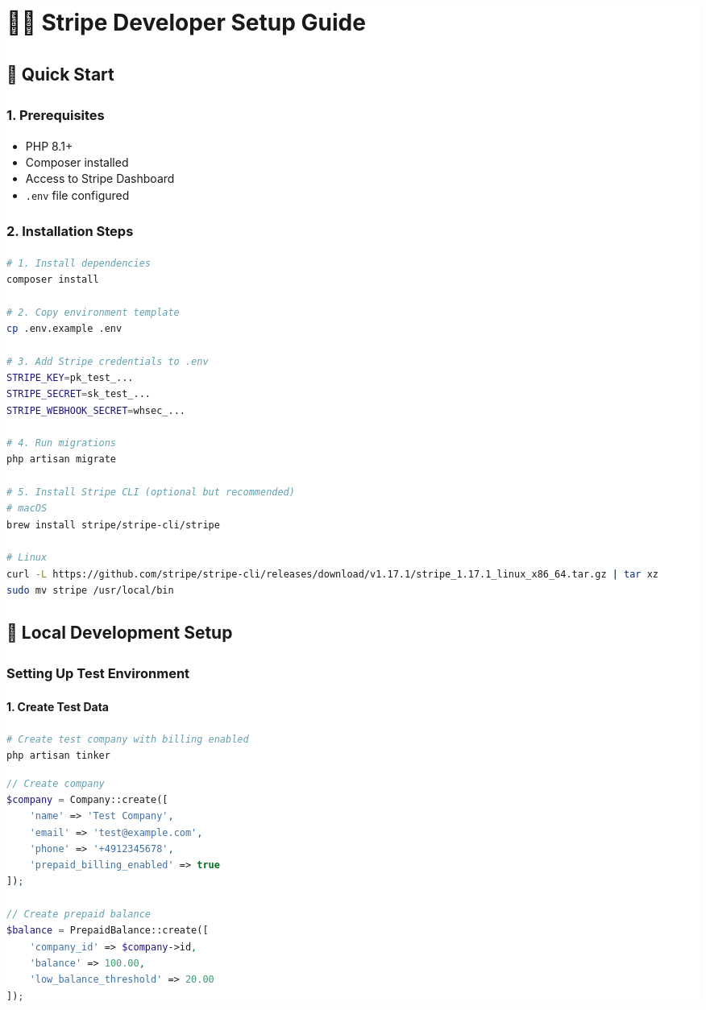 # 👨‍💻 Stripe Developer Setup Guide

## 🚀 Quick Start

### 1. Prerequisites
- PHP 8.1+
- Composer installed
- Access to Stripe Dashboard
- `.env` file configured

### 2. Installation Steps

```bash
# 1. Install dependencies
composer install

# 2. Copy environment template
cp .env.example .env

# 3. Add Stripe credentials to .env
STRIPE_KEY=pk_test_...
STRIPE_SECRET=sk_test_...
STRIPE_WEBHOOK_SECRET=whsec_...

# 4. Run migrations
php artisan migrate

# 5. Install Stripe CLI (optional but recommended)
# macOS
brew install stripe/stripe-cli/stripe

# Linux
curl -L https://github.com/stripe/stripe-cli/releases/download/v1.17.1/stripe_1.17.1_linux_x86_64.tar.gz | tar xz
sudo mv stripe /usr/local/bin
```

## 🔧 Local Development Setup

### Setting Up Test Environment

#### 1. Create Test Data
```bash
# Create test company with billing enabled
php artisan tinker
```
```php
// Create company
$company = Company::create([
    'name' => 'Test Company',
    'email' => 'test@example.com',
    'phone' => '+4912345678',
    'prepaid_billing_enabled' => true
]);

// Create prepaid balance
$balance = PrepaidBalance::create([
    'company_id' => $company->id,
    'balance' => 100.00,
    'low_balance_threshold' => 20.00
]);
```